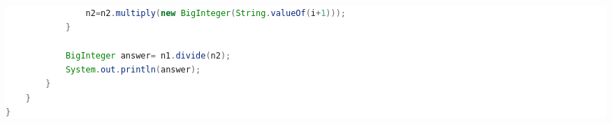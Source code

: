 ```java
                n2=n2.multiply(new BigInteger(String.valueOf(i+1)));
            }

            BigInteger answer= n1.divide(n2);
            System.out.println(answer);
        }
    }
}
```
